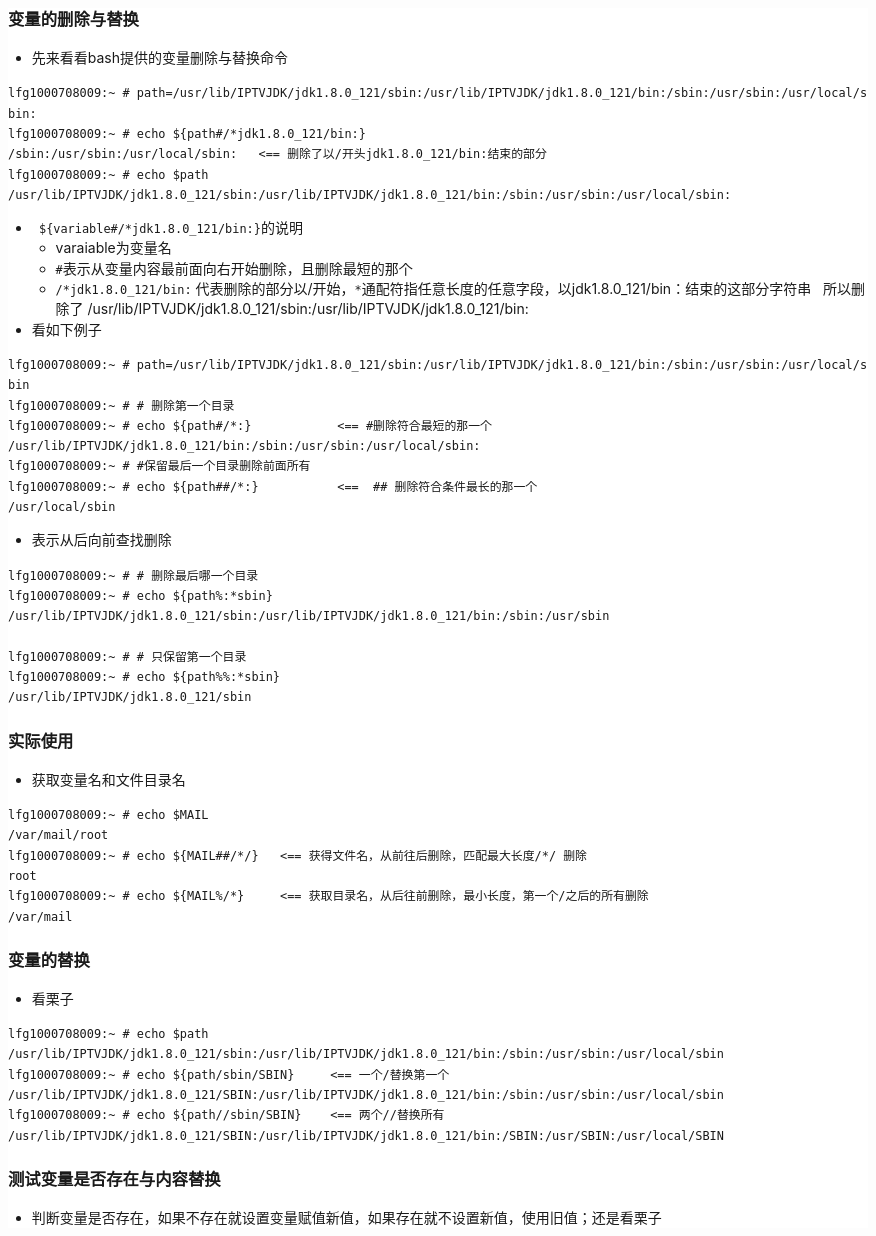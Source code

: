 ### 变量的删除与替换
* 先来看看bash提供的变量删除与替换命令
````
lfg1000708009:~ # path=/usr/lib/IPTVJDK/jdk1.8.0_121/sbin:/usr/lib/IPTVJDK/jdk1.8.0_121/bin:/sbin:/usr/sbin:/usr/local/sbin:
lfg1000708009:~ # echo ${path#/*jdk1.8.0_121/bin:}
/sbin:/usr/sbin:/usr/local/sbin:   <== 删除了以/开头jdk1.8.0_121/bin:结束的部分
lfg1000708009:~ # echo $path
/usr/lib/IPTVJDK/jdk1.8.0_121/sbin:/usr/lib/IPTVJDK/jdk1.8.0_121/bin:/sbin:/usr/sbin:/usr/local/sbin:
````
* ` ${variable#/*jdk1.8.0_121/bin:}`的说明
   * varaiable为变量名
   * `#`表示从变量内容最前面向右开始删除，且删除最短的那个
   * `/*jdk1.8.0_121/bin:` 代表删除的部分以/开始，`*`通配符指任意长度的任意字段，以jdk1.8.0_121/bin：结束的这部分字符串
   所以删除了 /usr/lib/IPTVJDK/jdk1.8.0_121/sbin:/usr/lib/IPTVJDK/jdk1.8.0_121/bin:
* 看如下例子
````
lfg1000708009:~ # path=/usr/lib/IPTVJDK/jdk1.8.0_121/sbin:/usr/lib/IPTVJDK/jdk1.8.0_121/bin:/sbin:/usr/sbin:/usr/local/sbin
lfg1000708009:~ # # 删除第一个目录
lfg1000708009:~ # echo ${path#/*:}            <== #删除符合最短的那一个
/usr/lib/IPTVJDK/jdk1.8.0_121/bin:/sbin:/usr/sbin:/usr/local/sbin:
lfg1000708009:~ # #保留最后一个目录删除前面所有
lfg1000708009:~ # echo ${path##/*:}           <==  ## 删除符合条件最长的那一个
/usr/local/sbin
````

* 表示从后向前查找删除
````
lfg1000708009:~ # # 删除最后哪一个目录
lfg1000708009:~ # echo ${path%:*sbin}
/usr/lib/IPTVJDK/jdk1.8.0_121/sbin:/usr/lib/IPTVJDK/jdk1.8.0_121/bin:/sbin:/usr/sbin

lfg1000708009:~ # # 只保留第一个目录
lfg1000708009:~ # echo ${path%%:*sbin}
/usr/lib/IPTVJDK/jdk1.8.0_121/sbin
````

### 实际使用
* 获取变量名和文件目录名
````
lfg1000708009:~ # echo $MAIL
/var/mail/root                         
lfg1000708009:~ # echo ${MAIL##/*/}   <== 获得文件名，从前往后删除，匹配最大长度/*/ 删除
root
lfg1000708009:~ # echo ${MAIL%/*}     <== 获取目录名，从后往前删除，最小长度，第一个/之后的所有删除
/var/mail
````
### 变量的替换
* 看栗子
````
lfg1000708009:~ # echo $path
/usr/lib/IPTVJDK/jdk1.8.0_121/sbin:/usr/lib/IPTVJDK/jdk1.8.0_121/bin:/sbin:/usr/sbin:/usr/local/sbin
lfg1000708009:~ # echo ${path/sbin/SBIN}     <== 一个/替换第一个
/usr/lib/IPTVJDK/jdk1.8.0_121/SBIN:/usr/lib/IPTVJDK/jdk1.8.0_121/bin:/sbin:/usr/sbin:/usr/local/sbin
lfg1000708009:~ # echo ${path//sbin/SBIN}    <== 两个//替换所有
/usr/lib/IPTVJDK/jdk1.8.0_121/SBIN:/usr/lib/IPTVJDK/jdk1.8.0_121/bin:/SBIN:/usr/SBIN:/usr/local/SBIN
````
### 测试变量是否存在与内容替换
* 判断变量是否存在，如果不存在就设置变量赋值新值，如果存在就不设置新值，使用旧值；还是看栗子